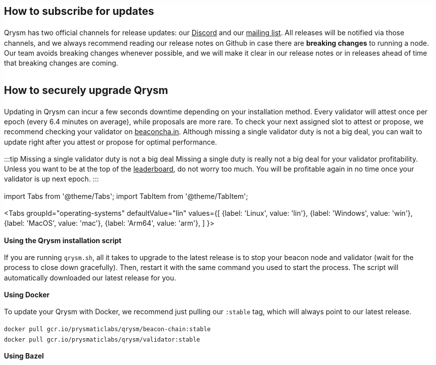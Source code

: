 ## How to subscribe for updates

Qrysm has two official channels for release updates: our [Discord](https://theqrl.org/discord) and our [mailing list](https://groups.google.com/g/qrysm-dev). All releases will be notified via those channels, and we always recommend reading our release notes on Github in case there are **breaking changes** to running a node. Our team avoids breaking changes whenever possible, and we will make it clear in our release notes or in releases ahead of time that breaking changes are coming.

## How to securely upgrade Qrysm

Updating in Qrysm can incur a few seconds downtime depending on your installation method. Every validator will attest once per epoch (every 6.4 minutes on average), while proposals are more rare. To check your next assigned slot to attest or propose, we recommend checking your validator on [beaconcha.in](https://beaconcha.in). Although missing a single validator duty is not a big deal, you can wait to update right after you attest or propose for optimal performance.

:::tip Missing a single validator duty is not a big deal
Missing a single duty is really not a big deal for your validator profitability. Unless you want to be at the top of the [leaderboard](https://beaconcha.in/validators/leaderboard), do not worry too much. You will be profitable again in no time once your validator is up next epoch.
:::

import Tabs from '@theme/Tabs';
import TabItem from '@theme/TabItem';

<Tabs
  groupId="operating-systems"
  defaultValue="lin"
  values={[
    {label: 'Linux', value: 'lin'},
    {label: 'Windows', value: 'win'},
    {label: 'MacOS', value: 'mac'},
    {label: 'Arm64', value: 'arm'},
  ]
}>
<TabItem value="lin">

**Using the Qrysm installation script**

If you are running `qrysm.sh`, all it takes to upgrade to the latest release is to stop your beacon node and validator (wait for the process to close down gracefully). Then, restart it with the same command you used to start the process. The script will automatically downloaded our latest release for you.

**Using Docker**

To update your Qrysm with Docker, we recommend just pulling our `:stable` tag, which will always point to our latest release.

```text
docker pull gcr.io/prysmaticlabs/qrysm/beacon-chain:stable
docker pull gcr.io/prysmaticlabs/qrysm/validator:stable
```

**Using Bazel**
